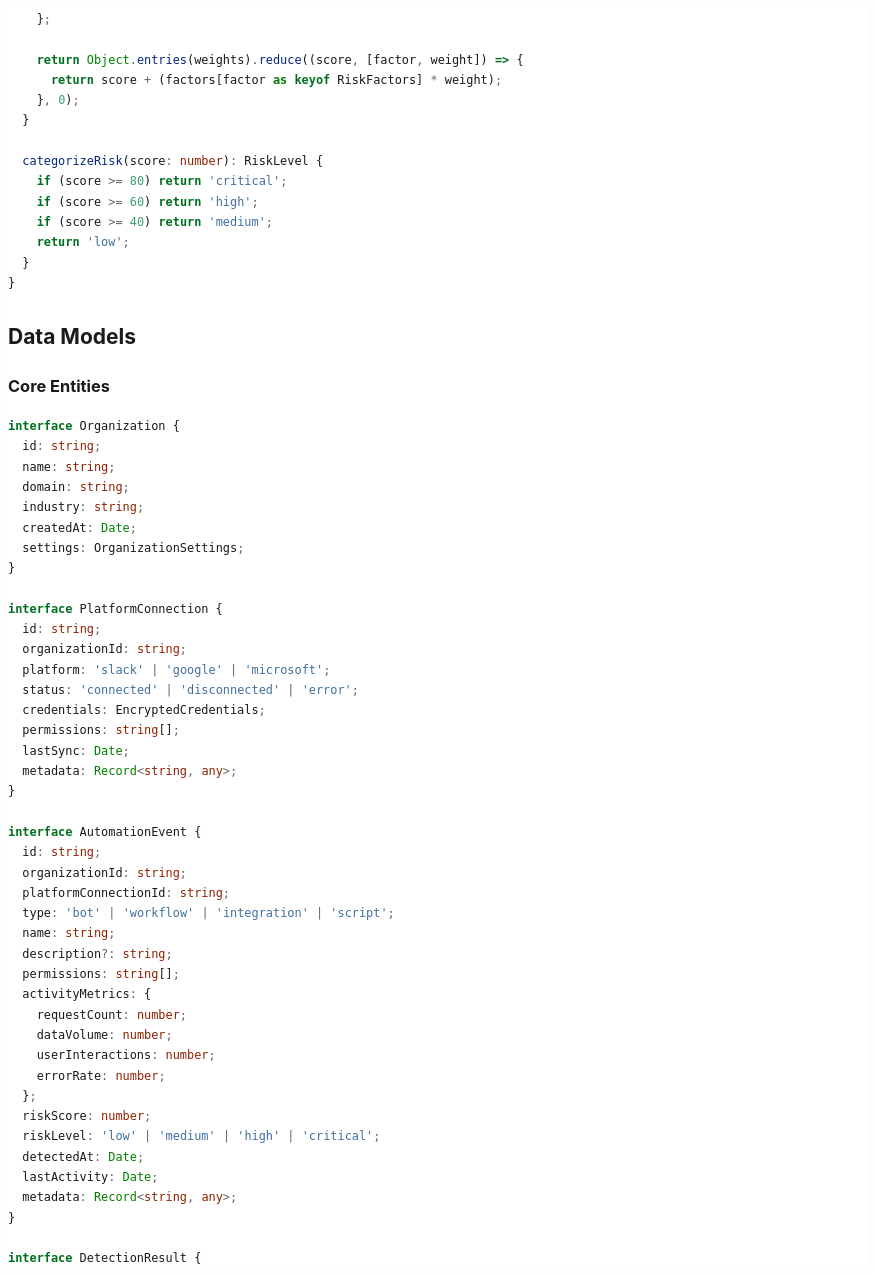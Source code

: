 ```typescript
    };

    return Object.entries(weights).reduce((score, [factor, weight]) => {
      return score + (factors[factor as keyof RiskFactors] * weight);
    }, 0);
  }

  categorizeRisk(score: number): RiskLevel {
    if (score >= 80) return 'critical';
    if (score >= 60) return 'high';
    if (score >= 40) return 'medium';
    return 'low';
  }
}
```

## Data Models

### Core Entities

```typescript
interface Organization {
  id: string;
  name: string;
  domain: string;
  industry: string;
  createdAt: Date;
  settings: OrganizationSettings;
}

interface PlatformConnection {
  id: string;
  organizationId: string;
  platform: 'slack' | 'google' | 'microsoft';
  status: 'connected' | 'disconnected' | 'error';
  credentials: EncryptedCredentials;
  permissions: string[];
  lastSync: Date;
  metadata: Record<string, any>;
}

interface AutomationEvent {
  id: string;
  organizationId: string;
  platformConnectionId: string;
  type: 'bot' | 'workflow' | 'integration' | 'script';
  name: string;
  description?: string;
  permissions: string[];
  activityMetrics: {
    requestCount: number;
    dataVolume: number;
    userInteractions: number;
    errorRate: number;
  };
  riskScore: number;
  riskLevel: 'low' | 'medium' | 'high' | 'critical';
  detectedAt: Date;
  lastActivity: Date;
  metadata: Record<string, any>;
}

interface DetectionResult {
```